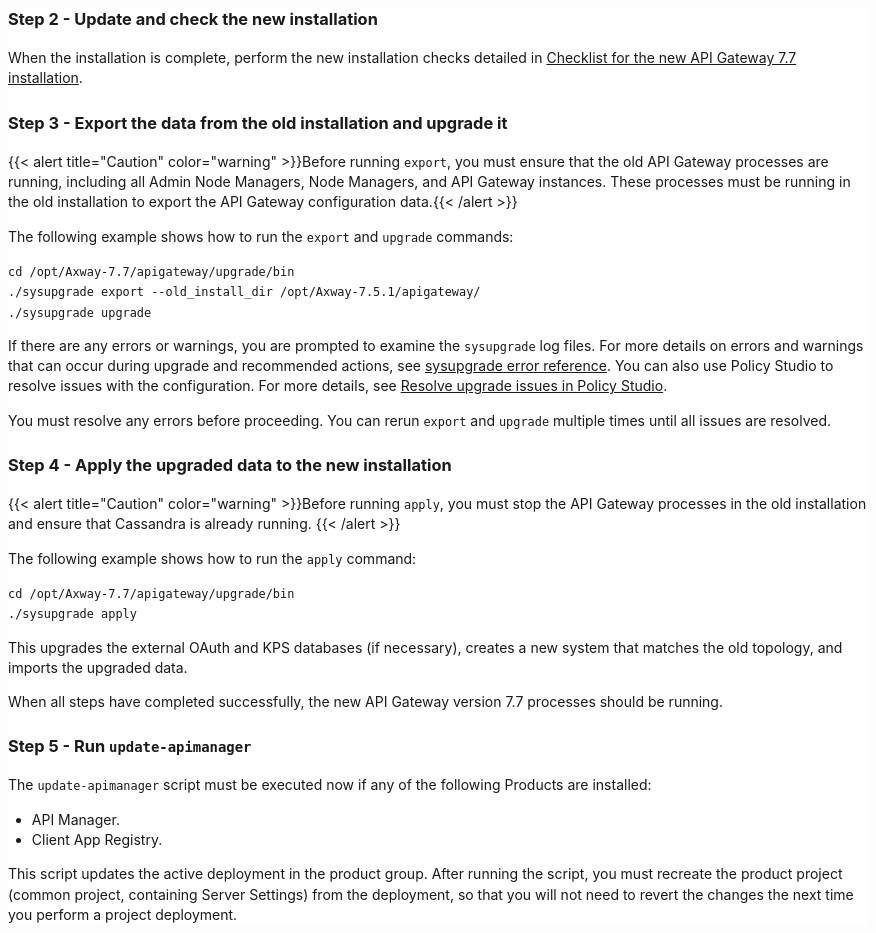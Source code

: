 ### Step 2 - Update and check the new installation

When the installation is complete, perform the new installation checks detailed in [Checklist for the new API Gateway 7.7 installation](#checklist-for-the-new-api-gateway-7-7-installation).

### Step 3 - Export the data from the old installation and upgrade it

{{< alert title="Caution" color="warning" >}}Before running `export`, you must ensure that the old API Gateway processes are running, including all Admin Node Managers, Node Managers, and API Gateway instances. These processes must be running in the old installation to export the API Gateway configuration data.{{< /alert >}}

The following example shows how to run the `export` and `upgrade` commands:

```
cd /opt/Axway-7.7/apigateway/upgrade/bin
./sysupgrade export --old_install_dir /opt/Axway-7.5.1/apigateway/
./sysupgrade upgrade
```

If there are any errors or warnings, you are prompted to examine the `sysupgrade` log files. For more details on errors and warnings that can occur during upgrade and recommended actions, see [sysupgrade error reference](/docs/apim_installation/apigw_upgrade/upgrade_errors/). You can also use Policy Studio to resolve issues with the configuration. For more details, see [Resolve upgrade issues in Policy Studio](/docs/apim_installation/apigw_upgrade/upgrade_log_analysis_ps/).

You must resolve any errors before proceeding. You can rerun `export` and `upgrade` multiple times until all issues are resolved.

### Step 4 - Apply the upgraded data to the new installation

{{< alert title="Caution" color="warning" >}}Before running `apply`, you must stop the API Gateway processes in the old installation and ensure that Cassandra is already running. {{< /alert >}}

The following example shows how to run the `apply` command:

```
cd /opt/Axway-7.7/apigateway/upgrade/bin
./sysupgrade apply
```

This upgrades the external OAuth and KPS databases (if necessary), creates a new system that matches the old topology, and imports the upgraded data.

When all steps have completed successfully, the new API Gateway version 7.7 processes should be running.

### Step 5 - Run `update-apimanager`

The `update-apimanager` script must be executed now if any of the following Products are installed:

* API Manager.
* Client App Registry.

This script updates the active deployment in the product group. After running the script, you must recreate the product project (common project, containing Server Settings) from the deployment, so that you will not need to revert the changes the next time you perform a project deployment.
